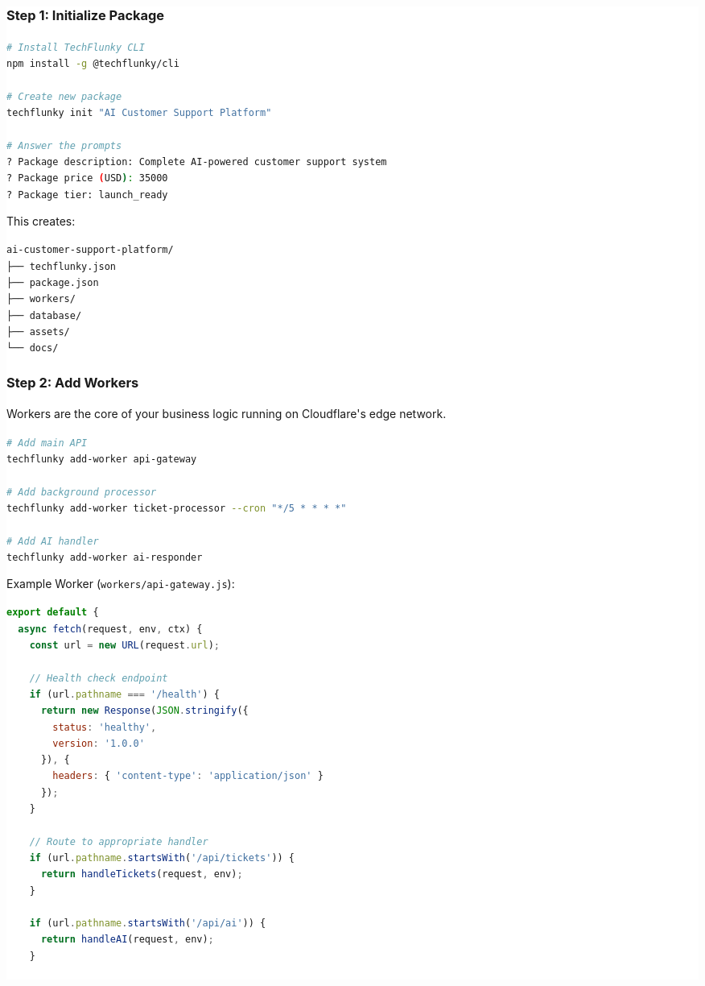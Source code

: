 ### Step 1: Initialize Package

```bash
# Install TechFlunky CLI
npm install -g @techflunky/cli

# Create new package
techflunky init "AI Customer Support Platform"

# Answer the prompts
? Package description: Complete AI-powered customer support system
? Package price (USD): 35000
? Package tier: launch_ready
```

This creates:
```
ai-customer-support-platform/
├── techflunky.json
├── package.json
├── workers/
├── database/
├── assets/
└── docs/
```

### Step 2: Add Workers

Workers are the core of your business logic running on Cloudflare's edge network.

```bash
# Add main API
techflunky add-worker api-gateway

# Add background processor
techflunky add-worker ticket-processor --cron "*/5 * * * *"

# Add AI handler
techflunky add-worker ai-responder
```

Example Worker (`workers/api-gateway.js`):

```javascript
export default {
  async fetch(request, env, ctx) {
    const url = new URL(request.url);
    
    // Health check endpoint
    if (url.pathname === '/health') {
      return new Response(JSON.stringify({ 
        status: 'healthy',
        version: '1.0.0'
      }), {
        headers: { 'content-type': 'application/json' }
      });
    }
    
    // Route to appropriate handler
    if (url.pathname.startsWith('/api/tickets')) {
      return handleTickets(request, env);
    }
    
    if (url.pathname.startsWith('/api/ai')) {
      return handleAI(request, env);
    }
    
```